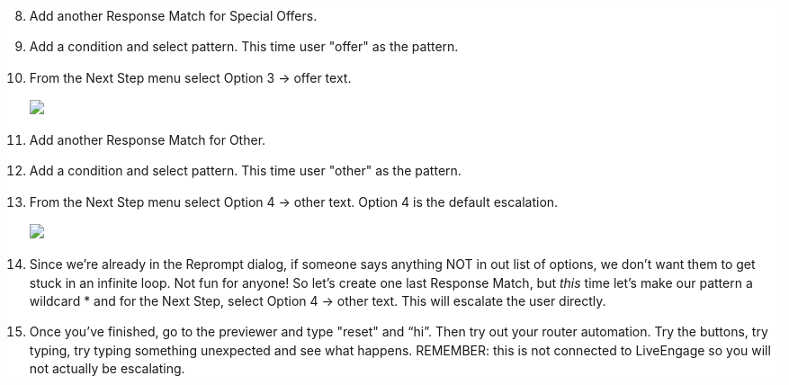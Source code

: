 8. Add another Response Match for Special Offers.

9. Add a condition and select pattern. This time user "offer" as the pattern.

10. From the Next Step menu select Option 3 → offer text.

    <img src="img/conversationimages/image_19.png" style="height:200px">

11. Add another Response Match for Other.

12. Add a condition and select pattern. This time user "other" as the pattern.

13. From the Next Step menu select Option 4 → other text. Option 4 is the default escalation.

    <img src="img/conversationimages/image_20.png" style="height:200px">

14. Since we’re already in the Reprompt dialog, if someone says anything NOT in out list of options, we don’t want them to get stuck in an infinite loop. Not fun for anyone! So let’s create one last Response Match, but _this_ time let’s make our pattern a wildcard * and for the Next Step, select Option 4 → other text. This will escalate the user directly.

15. Once you’ve finished, go to the previewer and type "reset" and “hi”. Then try out your router automation. Try the buttons, try typing, try typing something unexpected and see what happens. REMEMBER: this is not connected to LiveEngage so you will not actually be escalating.
